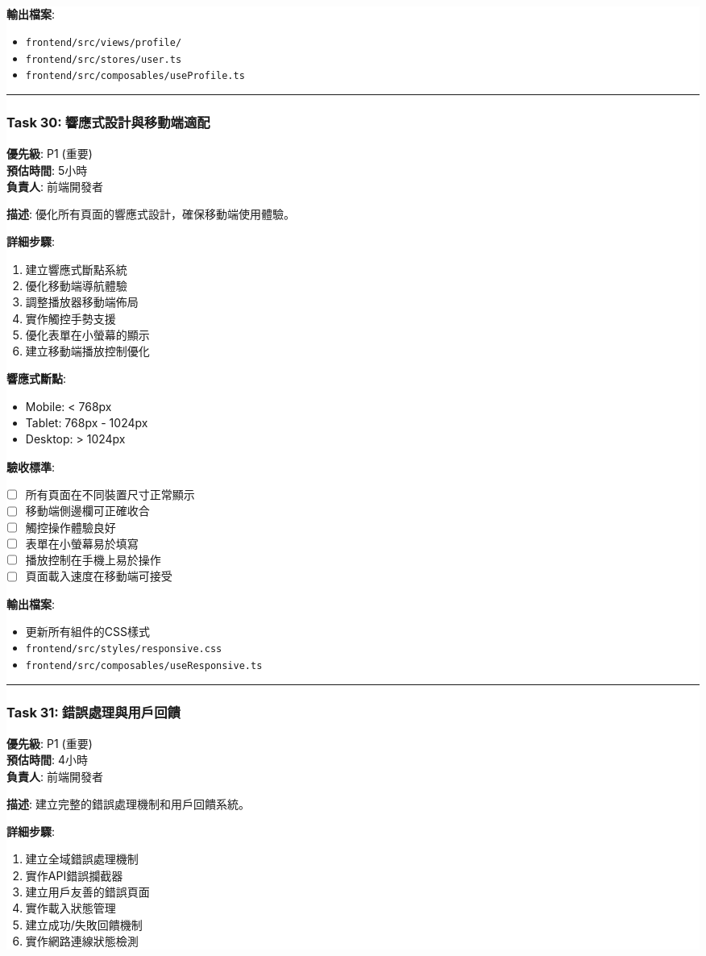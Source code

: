 **輸出檔案**:
- `frontend/src/views/profile/`
- `frontend/src/stores/user.ts`
- `frontend/src/composables/useProfile.ts`

---

### Task 30: 響應式設計與移動端適配
**優先級**: P1 (重要)  
**預估時間**: 5小時  
**負責人**: 前端開發者

**描述**: 優化所有頁面的響應式設計，確保移動端使用體驗。

**詳細步驟**:
1. 建立響應式斷點系統
2. 優化移動端導航體驗
3. 調整播放器移動端佈局
4. 實作觸控手勢支援
5. 優化表單在小螢幕的顯示
6. 建立移動端播放控制優化

**響應式斷點**:
- Mobile: < 768px
- Tablet: 768px - 1024px
- Desktop: > 1024px

**驗收標準**:
- [ ] 所有頁面在不同裝置尺寸正常顯示
- [ ] 移動端側邊欄可正確收合
- [ ] 觸控操作體驗良好
- [ ] 表單在小螢幕易於填寫
- [ ] 播放控制在手機上易於操作
- [ ] 頁面載入速度在移動端可接受

**輸出檔案**:
- 更新所有組件的CSS樣式
- `frontend/src/styles/responsive.css`
- `frontend/src/composables/useResponsive.ts`

---

### Task 31: 錯誤處理與用戶回饋
**優先級**: P1 (重要)  
**預估時間**: 4小時  
**負責人**: 前端開發者

**描述**: 建立完整的錯誤處理機制和用戶回饋系統。

**詳細步驟**:
1. 建立全域錯誤處理機制
2. 實作API錯誤攔截器
3. 建立用戶友善的錯誤頁面
4. 實作載入狀態管理
5. 建立成功/失敗回饋機制
6. 實作網路連線狀態檢測
